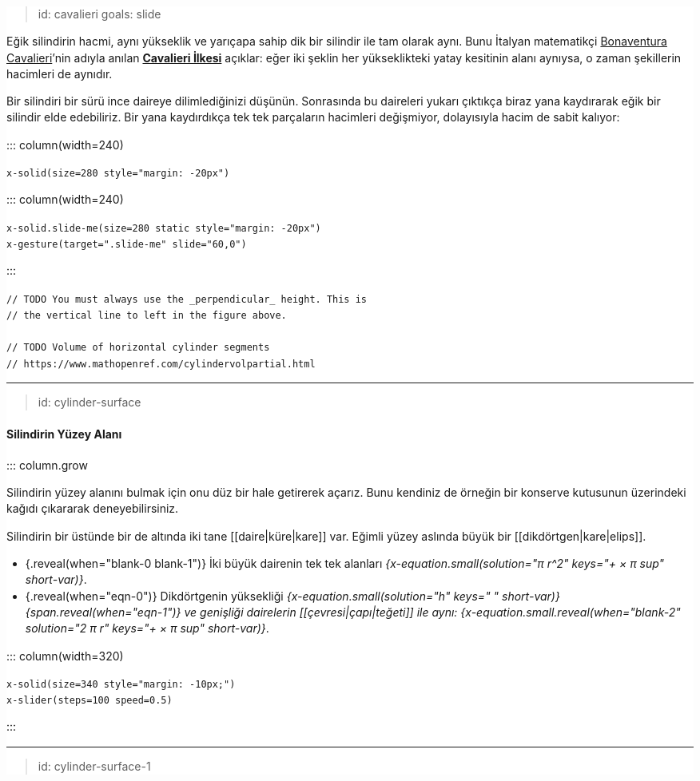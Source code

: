 > id: cavalieri
> goals: slide

Eğik silindirin hacmi, aynı yükseklik ve yarıçapa sahip dik bir silindir ile tam olarak aynı. Bunu İtalyan matematikçi [Bonaventura Cavalieri](bio:cavalieri)’nin adıyla anılan [__Cavalieri İlkesi__](gloss:cavalieri) açıklar: eğer iki şeklin her yükseklikteki yatay kesitinin alanı aynıysa, o zaman şekillerin hacimleri de aynıdır.

Bir silindiri bir sürü ince daireye dilimlediğinizi düşünün. Sonrasında bu daireleri yukarı çıktıkça biraz yana kaydırarak eğik bir silindir elde edebiliriz. Bir yana kaydırdıkça tek tek parçaların hacimleri değişmiyor, dolayısıyla hacim de sabit kalıyor:

::: column(width=240)

    x-solid(size=280 style="margin: -20px")

::: column(width=240)

    x-solid.slide-me(size=280 static style="margin: -20px")
    x-gesture(target=".slide-me" slide="60,0")

:::

    // TODO You must always use the _perpendicular_ height. This is
    // the vertical line to left in the figure above.

    // TODO Volume of horizontal cylinder segments
    // https://www.mathopenref.com/cylindervolpartial.html

---
> id: cylinder-surface

#### Silindirin Yüzey Alanı

::: column.grow

Silindirin yüzey alanını bulmak için onu düz bir hale getirerek açarız. Bunu kendiniz de örneğin bir konserve kutusunun üzerindeki kağıdı çıkararak deneyebilirsiniz.

Silindirin bir üstünde bir de altında iki tane [[daire|küre|kare]] var. Eğimli yüzey aslında büyük bir [[dikdörtgen|kare|elips]].

* {.reveal(when="blank-0 blank-1")} İki büyük dairenin tek tek alanları
  _{x-equation.small(solution="π r^2" keys="+ × π sup" short-var)}_.
* {.reveal(when="eqn-0")} Dikdörtgenin yüksekliği
  _{x-equation.small(solution="h" keys=" " short-var)}_
  _{span.reveal(when="eqn-1")} ve genişliği dairelerin 
 [[çevresi|çapı|teğeti]] ile aynı:_
  _{x-equation.small.reveal(when="blank-2" solution="2 π r" keys="+ × π sup" short-var)}_.


::: column(width=320)

    x-solid(size=340 style="margin: -10px;")
    x-slider(steps=100 speed=0.5)

:::

---
> id: cylinder-surface-1

